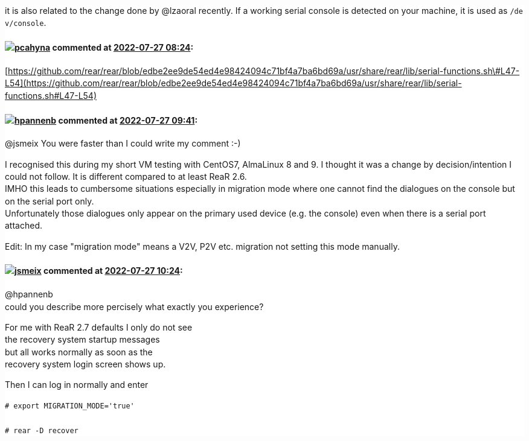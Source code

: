it is also related to the change done by @lzaoral recently. If a working
serial console is detected on your machine, it is used as
`/dev/console`.

#### <img src="https://avatars.githubusercontent.com/u/26300485?u=9105d243bc9f7ade463a3e52e8dd13fa67837158&v=4" width="50">[pcahyna](https://github.com/pcahyna) commented at [2022-07-27 08:24](https://github.com/rear/rear/issues/2843#issuecomment-1196415073):

[https://github.com/rear/rear/blob/edbe2ee9de54ed4e98424094c71bf4a7ba6bd69a/usr/share/rear/lib/serial-functions.sh\#L47-L54](https://github.com/rear/rear/blob/edbe2ee9de54ed4e98424094c71bf4a7ba6bd69a/usr/share/rear/lib/serial-functions.sh#L47-L54)

#### <img src="https://avatars.githubusercontent.com/u/13567759?u=b037e492e58a5f63f35277b3606d500cd622c8ed&v=4" width="50">[hpannenb](https://github.com/hpannenb) commented at [2022-07-27 09:41](https://github.com/rear/rear/issues/2843#issuecomment-1196502824):

@jsmeix You were faster than I could write my comment :-)

I recognised this during my short VM testing with CentOS7, AlmaLinux 8
and 9. I thought it was a change by decision/intention I could not
follow. It is different compared to at least ReaR 2.6.  
IMHO this leads to cumbersome situations especially in migration mode
where one cannot find the dialogues on the console but on the serial
port only.  
Unfortunately those dialogues only appear on the primary used device
(e.g. the console) even when there is a serial port attached.

Edit: In my case "migration mode" means a V2V, P2V etc. migration not
setting this mode manually.

#### <img src="https://avatars.githubusercontent.com/u/1788608?u=925fc54e2ce01551392622446ece427f51e2f0ce&v=4" width="50">[jsmeix](https://github.com/jsmeix) commented at [2022-07-27 10:24](https://github.com/rear/rear/issues/2843#issuecomment-1196547061):

@hpannenb  
could you describe more percisely what exactly you experience?

For me with ReaR 2.7 defaults I only do not see  
the recovery system startup messages  
but all works normally as soon as the  
recovery system login screen shows up.

Then I can log in normally and enter

    # export MIGRATION_MODE='true'

    # rear -D recover
